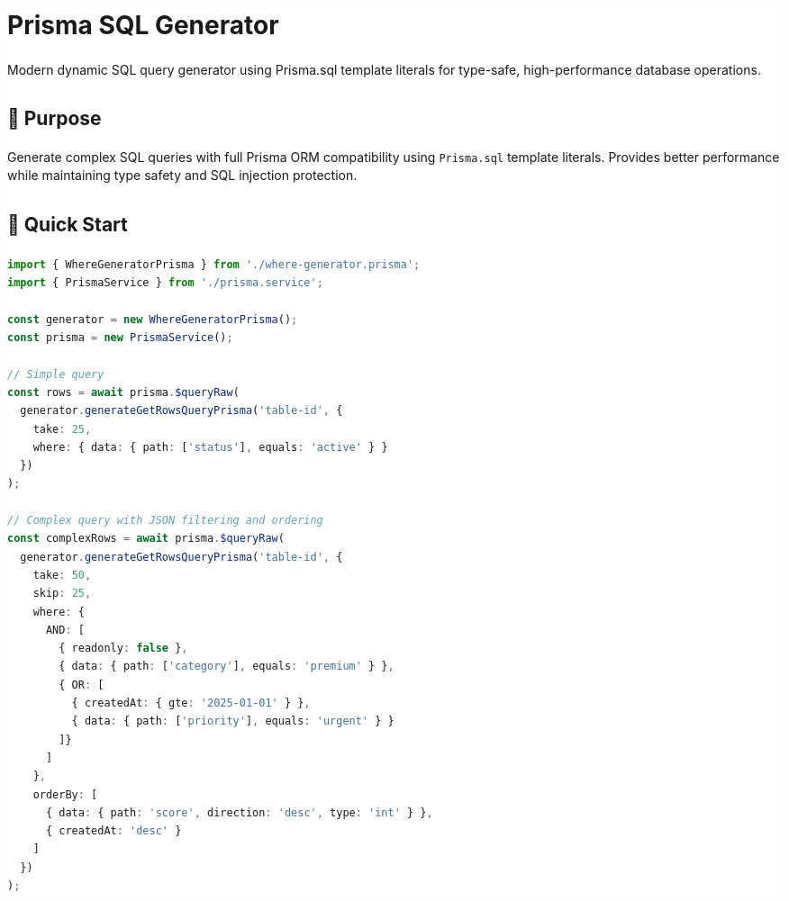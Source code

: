 # Prisma SQL Generator

Modern dynamic SQL query generator using Prisma.sql template literals for type-safe, high-performance database operations.

## 🎯 Purpose

Generate complex SQL queries with full Prisma ORM compatibility using `Prisma.sql` template literals. Provides better performance while maintaining type safety and SQL injection protection.

## 🚀 Quick Start

```typescript
import { WhereGeneratorPrisma } from './where-generator.prisma';
import { PrismaService } from './prisma.service';

const generator = new WhereGeneratorPrisma();
const prisma = new PrismaService();

// Simple query
const rows = await prisma.$queryRaw(
  generator.generateGetRowsQueryPrisma('table-id', {
    take: 25,
    where: { data: { path: ['status'], equals: 'active' } }
  })
);

// Complex query with JSON filtering and ordering
const complexRows = await prisma.$queryRaw(
  generator.generateGetRowsQueryPrisma('table-id', {
    take: 50,
    skip: 25,
    where: {
      AND: [
        { readonly: false },
        { data: { path: ['category'], equals: 'premium' } },
        { OR: [
          { createdAt: { gte: '2025-01-01' } },
          { data: { path: ['priority'], equals: 'urgent' } }
        ]}
      ]
    },
    orderBy: [
      { data: { path: 'score', direction: 'desc', type: 'int' } },
      { createdAt: 'desc' }
    ]
  })
);
```
